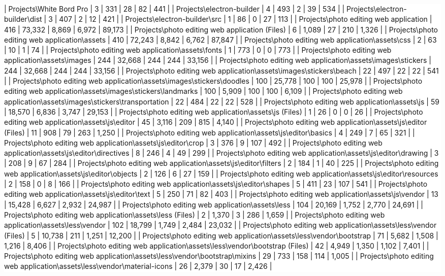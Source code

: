 | Projects\\White Bord Pro | 3 | 331 | 28 | 82 | 441 |
| Projects\\electron-builder | 4 | 493 | 2 | 39 | 534 |
| Projects\\electron-builder\\dist | 3 | 407 | 2 | 12 | 421 |
| Projects\\electron-builder\\src | 1 | 86 | 0 | 27 | 113 |
| Projects\\photo editing web application | 416 | 73,332 | 8,869 | 6,972 | 89,173 |
| Projects\\photo editing web application (Files) | 6 | 1,089 | 27 | 210 | 1,326 |
| Projects\\photo editing web application\\assets | 410 | 72,243 | 8,842 | 6,762 | 87,847 |
| Projects\\photo editing web application\\assets\\css | 2 | 63 | 10 | 1 | 74 |
| Projects\\photo editing web application\\assets\\fonts | 1 | 773 | 0 | 0 | 773 |
| Projects\\photo editing web application\\assets\\images | 244 | 32,668 | 244 | 244 | 33,156 |
| Projects\\photo editing web application\\assets\\images\\stickers | 244 | 32,668 | 244 | 244 | 33,156 |
| Projects\\photo editing web application\\assets\\images\\stickers\\beach | 22 | 497 | 22 | 22 | 541 |
| Projects\\photo editing web application\\assets\\images\\stickers\\doodles | 100 | 25,778 | 100 | 100 | 25,978 |
| Projects\\photo editing web application\\assets\\images\\stickers\\landmarks | 100 | 5,909 | 100 | 100 | 6,109 |
| Projects\\photo editing web application\\assets\\images\\stickers\\transportation | 22 | 484 | 22 | 22 | 528 |
| Projects\\photo editing web application\\assets\\js | 59 | 18,570 | 6,836 | 3,747 | 29,153 |
| Projects\\photo editing web application\\assets\\js (Files) | 1 | 26 | 0 | 0 | 26 |
| Projects\\photo editing web application\\assets\\js\\editor | 45 | 3,116 | 209 | 815 | 4,140 |
| Projects\\photo editing web application\\assets\\js\\editor (Files) | 11 | 908 | 79 | 263 | 1,250 |
| Projects\\photo editing web application\\assets\\js\\editor\\basics | 4 | 249 | 7 | 65 | 321 |
| Projects\\photo editing web application\\assets\\js\\editor\\crop | 3 | 376 | 9 | 107 | 492 |
| Projects\\photo editing web application\\assets\\js\\editor\\directives | 8 | 246 | 4 | 49 | 299 |
| Projects\\photo editing web application\\assets\\js\\editor\\drawing | 3 | 208 | 9 | 67 | 284 |
| Projects\\photo editing web application\\assets\\js\\editor\\filters | 2 | 184 | 1 | 40 | 225 |
| Projects\\photo editing web application\\assets\\js\\editor\\objects | 2 | 126 | 6 | 27 | 159 |
| Projects\\photo editing web application\\assets\\js\\editor\\resources | 2 | 158 | 0 | 8 | 166 |
| Projects\\photo editing web application\\assets\\js\\editor\\shapes | 5 | 411 | 23 | 107 | 541 |
| Projects\\photo editing web application\\assets\\js\\editor\\text | 5 | 250 | 71 | 82 | 403 |
| Projects\\photo editing web application\\assets\\js\\vendor | 13 | 15,428 | 6,627 | 2,932 | 24,987 |
| Projects\\photo editing web application\\assets\\less | 104 | 20,169 | 1,752 | 2,770 | 24,691 |
| Projects\\photo editing web application\\assets\\less (Files) | 2 | 1,370 | 3 | 286 | 1,659 |
| Projects\\photo editing web application\\assets\\less\\vendor | 102 | 18,799 | 1,749 | 2,484 | 23,032 |
| Projects\\photo editing web application\\assets\\less\\vendor (Files) | 5 | 10,738 | 211 | 1,251 | 12,200 |
| Projects\\photo editing web application\\assets\\less\\vendor\\bootstrap | 71 | 5,682 | 1,508 | 1,216 | 8,406 |
| Projects\\photo editing web application\\assets\\less\\vendor\\bootstrap (Files) | 42 | 4,949 | 1,350 | 1,102 | 7,401 |
| Projects\\photo editing web application\\assets\\less\\vendor\\bootstrap\\mixins | 29 | 733 | 158 | 114 | 1,005 |
| Projects\\photo editing web application\\assets\\less\\vendor\\material-icons | 26 | 2,379 | 30 | 17 | 2,426 |